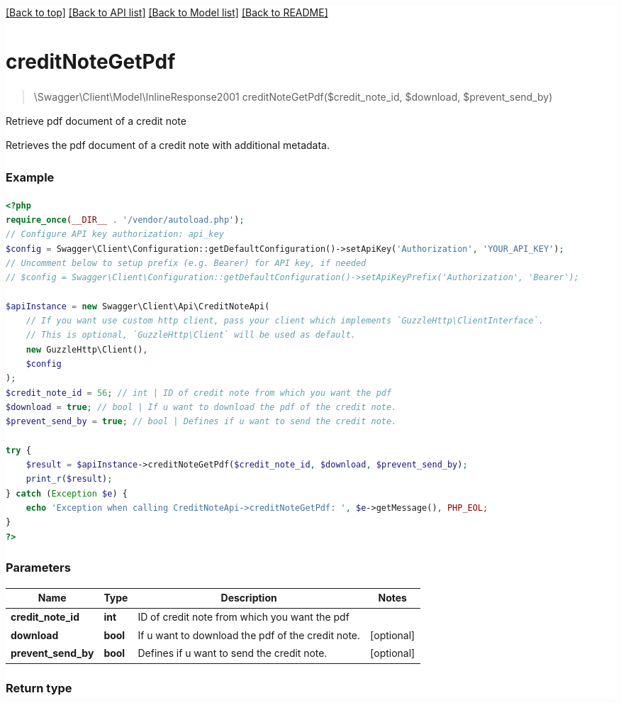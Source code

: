[[Back to top]](#) [[Back to API list]](../../README.md#documentation-for-api-endpoints) [[Back to Model list]](../../README.md#documentation-for-models) [[Back to README]](../../README.md)

# **creditNoteGetPdf**
> \Swagger\Client\Model\InlineResponse2001 creditNoteGetPdf($credit_note_id, $download, $prevent_send_by)

Retrieve pdf document of a credit note

Retrieves the pdf document of a credit note with additional metadata.

### Example
```php
<?php
require_once(__DIR__ . '/vendor/autoload.php');
// Configure API key authorization: api_key
$config = Swagger\Client\Configuration::getDefaultConfiguration()->setApiKey('Authorization', 'YOUR_API_KEY');
// Uncomment below to setup prefix (e.g. Bearer) for API key, if needed
// $config = Swagger\Client\Configuration::getDefaultConfiguration()->setApiKeyPrefix('Authorization', 'Bearer');

$apiInstance = new Swagger\Client\Api\CreditNoteApi(
    // If you want use custom http client, pass your client which implements `GuzzleHttp\ClientInterface`.
    // This is optional, `GuzzleHttp\Client` will be used as default.
    new GuzzleHttp\Client(),
    $config
);
$credit_note_id = 56; // int | ID of credit note from which you want the pdf
$download = true; // bool | If u want to download the pdf of the credit note.
$prevent_send_by = true; // bool | Defines if u want to send the credit note.

try {
    $result = $apiInstance->creditNoteGetPdf($credit_note_id, $download, $prevent_send_by);
    print_r($result);
} catch (Exception $e) {
    echo 'Exception when calling CreditNoteApi->creditNoteGetPdf: ', $e->getMessage(), PHP_EOL;
}
?>
```

### Parameters

Name | Type | Description  | Notes
------------- | ------------- | ------------- | -------------
 **credit_note_id** | **int**| ID of credit note from which you want the pdf |
 **download** | **bool**| If u want to download the pdf of the credit note. | [optional]
 **prevent_send_by** | **bool**| Defines if u want to send the credit note. | [optional]

### Return type
